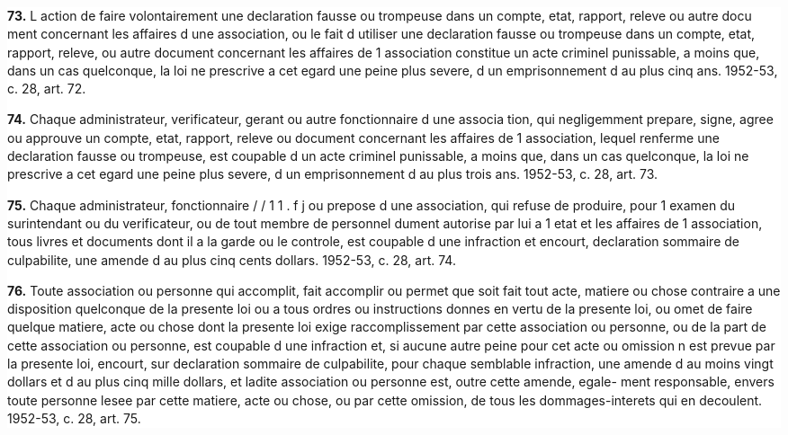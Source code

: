 **73.** L action de faire volontairement une
declaration fausse ou trompeuse dans un
compte, etat, rapport, releve ou autre docu
ment concernant les affaires d une association,
ou le fait d utiliser une declaration fausse ou
trompeuse dans un compte, etat, rapport,
releve, ou autre document concernant les
affaires de 1 association constitue un acte
criminel punissable, a moins que, dans un cas
quelconque, la loi ne prescrive a cet egard une
peine plus severe, d un emprisonnement d au
plus cinq ans. 1952-53, c. 28, art. 72.

**74.** Chaque administrateur, verificateur,
gerant ou autre fonctionnaire d une associa
tion, qui negligemment prepare, signe, agree
ou approuve un compte, etat, rapport, releve
ou document concernant les affaires de
1 association, lequel renferme une declaration
fausse ou trompeuse, est coupable d un acte
criminel punissable, a moins que, dans un cas
quelconque, la loi ne prescrive a cet egard une
peine plus severe, d un emprisonnement d au
plus trois ans. 1952-53, c. 28, art. 73.

**75.** Chaque administrateur, fonctionnaire
/ / 1 1 . f j
ou prepose d une association, qui refuse de
produire, pour 1 examen du surintendant ou
du verificateur, ou de tout membre de
personnel dument autorise par lui a
1 etat et les affaires de 1 association, tous livres
et documents dont il a la garde ou le controle,
est coupable d une infraction et encourt,
declaration sommaire de culpabilite, une
amende d au plus cinq cents dollars. 1952-53,
c. 28, art. 74.

**76.** Toute association ou personne qui
accomplit, fait accomplir ou permet que soit
fait tout acte, matiere ou chose contraire a
une disposition quelconque de la presente loi
ou a tous ordres ou instructions donnes en
vertu de la presente loi, ou omet de faire
quelque matiere, acte ou chose dont la
presente loi exige raccomplissement par cette
association ou personne, ou de la part de cette
association ou personne, est coupable d une
infraction et, si aucune autre peine pour cet
acte ou omission n est prevue par la presente
loi, encourt, sur declaration sommaire de
culpabilite, pour chaque semblable infraction,
une amende d au moins vingt dollars et d au
plus cinq mille dollars, et ladite association
ou personne est, outre cette amende, egale-
ment responsable, envers toute personne lesee
par cette matiere, acte ou chose, ou par cette
omission, de tous les dommages-interets qui
en decoulent. 1952-53, c. 28, art. 75.
